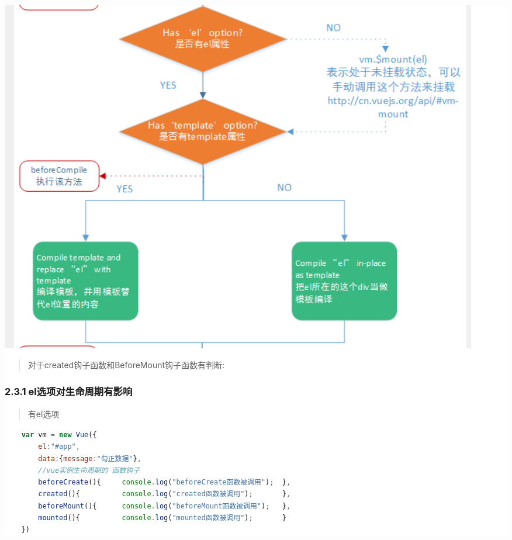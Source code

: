 ![](images/生命周期4.png)

> 对于created钩子函数和BeforeMount钩子函数有判断:

### 2.3.1 el选项对生命周期有影响

> 有el选项

```javascript
    var vm = new Vue({
        el:"#app",
        data:{message:"勾正数据"},
        //vue实例生命周期的 函数钩子
        beforeCreate(){     console.log("beforeCreate函数被调用");  },
        created(){          console.log("created函数被调用");       },
        beforeMount(){      console.log("beforeMount函数被调用");   },
        mounted(){          console.log("mounted函数被调用");       }
    })
```
